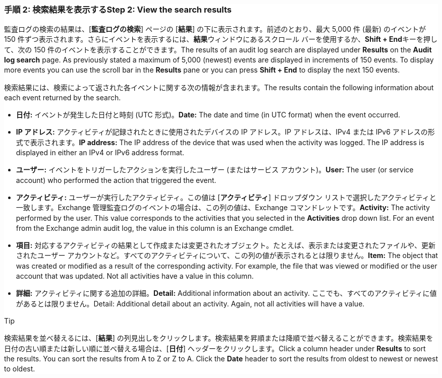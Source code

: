   
### <a name="step-2-view-the-search-results"></a><span data-ttu-id="1f99b-276">手順 2: 検索結果を表示する</span><span class="sxs-lookup"><span data-stu-id="1f99b-276">Step 2: View the search results</span></span>

<span data-ttu-id="1f99b-p129">監査ログの検索の結果は、[**監査ログの検索**] ページの [**結果**] の下に表示されます。前述のとおり、最大 5,000 件 (最新) のイベントが 150 件ずつ表示されます。さらにイベントを表示するには、**結果**ウィンドウにあるスクロール バーを使用するか、**Shift + End**キーを押して、次の 150 件のイベントを表示することができます。</span><span class="sxs-lookup"><span data-stu-id="1f99b-p129">The results of an audit log search are displayed under **Results** on the **Audit log search** page. As previously stated a maximum of 5,000 (newest) events are displayed in increments of 150 events. To display more events you can use the scroll bar in the **Results** pane or you can press **Shift + End** to display the next 150 events.</span></span> 
  
<span data-ttu-id="1f99b-280">検索結果には、検索によって返された各イベントに関する次の情報が含まれます。</span><span class="sxs-lookup"><span data-stu-id="1f99b-280">The results contain the following information about each event returned by the search.</span></span>
  
- <span data-ttu-id="1f99b-281">**日付:** イベントが発生した日付と時刻 (UTC 形式)。</span><span class="sxs-lookup"><span data-stu-id="1f99b-281">**Date:** The date and time (in UTC format) when the event occurred.</span></span> 
    
- <span data-ttu-id="1f99b-p130">**IP アドレス:** アクティビティが記録されたときに使用されたデバイスの IP アドレス。IP アドレスは、IPv4 または IPv6 アドレスの形式で表示されます。</span><span class="sxs-lookup"><span data-stu-id="1f99b-p130">**IP address:** The IP address of the device that was used when the activity was logged. The IP address is displayed in either an IPv4 or IPv6 address format.</span></span> 
    
- <span data-ttu-id="1f99b-284">**ユーザー:** イベントをトリガーしたアクションを実行したユーザー (またはサービス アカウント)。</span><span class="sxs-lookup"><span data-stu-id="1f99b-284">**User:** The user (or service account) who performed the action that triggered the event.</span></span> 
    
- <span data-ttu-id="1f99b-p131">**アクティビティ:** ユーザーが実行したアクティビティ。この値は [**アクティビティ**] ドロップダウン リストで選択したアクティビティと一致します。Exchange 管理監査ログのイベントの場合は、この列の値は、Exchange コマンドレットです。</span><span class="sxs-lookup"><span data-stu-id="1f99b-p131">**Activity:** The activity performed by the user. This value corresponds to the activities that you selected in the **Activities** drop down list. For an event from the Exchange admin audit log, the value in this column is an Exchange cmdlet.</span></span> 
    
- <span data-ttu-id="1f99b-p132">**項目:** 対応するアクティビティの結果として作成または変更されたオブジェクト。たとえば、表示または変更されたファイルや、更新されたユーザー アカウントなど。すべてのアクティビティについて、この列の値が表示されるとは限りません。</span><span class="sxs-lookup"><span data-stu-id="1f99b-p132">**Item:** The object that was created or modified as a result of the corresponding activity. For example, the file that was viewed or modified or the user account that was updated. Not all activities have a value in this column.</span></span> 
    
- <span data-ttu-id="1f99b-291">**詳細:** アクティビティに関する追加の詳細。</span><span class="sxs-lookup"><span data-stu-id="1f99b-291">**Detail:** Additional information about an activity.</span></span> <span data-ttu-id="1f99b-292">ここでも、すべてのアクティビティに値があるとは限りません。</span><span class="sxs-lookup"><span data-stu-id="1f99b-292">Detail: Additional detail about an activity. Again, not all activities will have a value.</span></span> 
    
> [!TIP]
> <span data-ttu-id="1f99b-p134">検索結果を並べ替えるには、[**結果**] の列見出しをクリックします。検索結果を昇順または降順で並べ替えることができます。検索結果を日付の古い順または新しい順に並べ替える場合は、[**日付**] ヘッダーをクリックします。</span><span class="sxs-lookup"><span data-stu-id="1f99b-p134">Click a column header under **Results** to sort the results. You can sort the results from A to Z or Z to A. Click the **Date** header to sort the results from oldest to newest or newest to oldest.</span></span> 
  